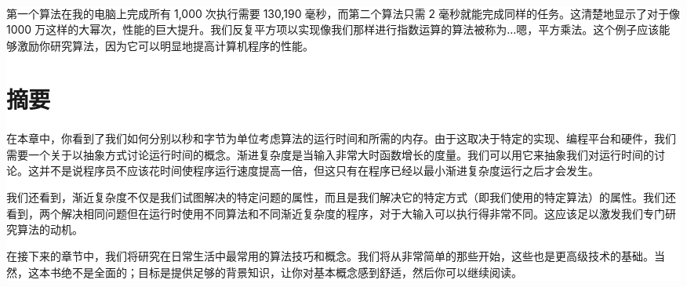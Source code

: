 第一个算法在我的电脑上完成所有 1,000 次执行需要 130,190 毫秒，而第二个算法只需 2 毫秒就能完成同样的任务。这清楚地显示了对于像 1000 万这样的大幂次，性能的巨大提升。我们反复平方项以实现像我们那样进行指数运算的算法被称为...嗯，平方乘法。这个例子应该能够激励你研究算法，因为它可以明显地提高计算机程序的性能。

# 摘要

在本章中，你看到了我们如何分别以秒和字节为单位考虑算法的运行时间和所需的内存。由于这取决于特定的实现、编程平台和硬件，我们需要一个关于以抽象方式讨论运行时间的概念。渐进复杂度是当输入非常大时函数增长的度量。我们可以用它来抽象我们对运行时间的讨论。这并不是说程序员不应该花时间使程序运行速度提高一倍，但这只有在程序已经以最小渐进复杂度运行之后才会发生。

我们还看到，渐近复杂度不仅是我们试图解决的特定问题的属性，而且是我们解决它的特定方式（即我们使用的特定算法）的属性。我们还看到，两个解决相同问题但在运行时使用不同算法和不同渐近复杂度的程序，对于大输入可以执行得非常不同。这应该足以激发我们专门研究算法的动机。

在接下来的章节中，我们将研究在日常生活中最常用的算法技巧和概念。我们将从非常简单的那些开始，这些也是更高级技术的基础。当然，这本书绝不是全面的；目标是提供足够的背景知识，让你对基本概念感到舒适，然后你可以继续阅读。
